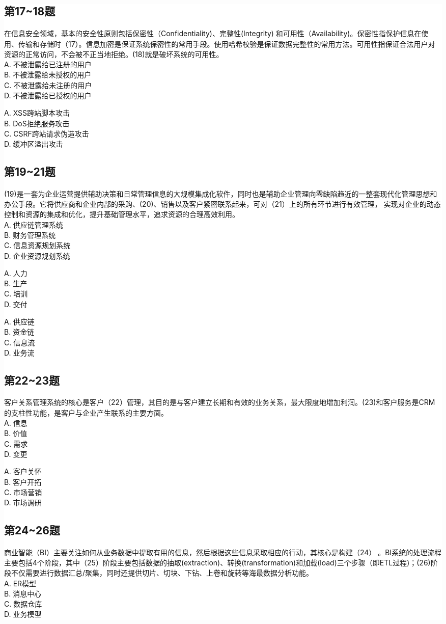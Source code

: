 
## 第17~18题 ##

在信息安全领域，基本的安全性原则包括保密性（Confidentiality)、完整性(Integrity) 和可用性（Availability)。保密性指保护信息在使用、传输和存储时（17）。信息加密是保证系统保密性的常用手段。使用哈希校验是保证数据完整性的常用方法。可用性指保证合法用户对资源的正常访问，不会被不正当地拒绝。(18)就是破坏系统的可用性。  
A. 不被泄露给已注册的用户  
B. 不被泄露给未授权的用户  
C. 不被泄露给未注册的用户  
D. 不被泄露给已授权的用户  
  
A. XSS跨站脚本攻击  
B. DoS拒绝服务攻击  
C. CSRF跨站请求伪造攻击  
D. 缓冲区溢出攻击  


## 第19~21题 ##

(19)是一套为企业运营提供辅助决策和日常管理信息的大规模集成化软件，同时也是辅助企业管理向零缺陷趋近的一整套现代化管理思想和办公手段。它将供应商和企业内部的采购、(20)、销售以及客户紧密联系起来，可对（21）上的所有环节进行有效管理， 实现对企业的动态控制和资源的集成和优化，提升基础管理水平，追求资源的合理高效利用。  
A. 供应链管理系统  
B. 财务管理系统  
C. 信息资源规划系统  
D. 企业资源规划系统  
  
A. 人力  
B. 生产  
C. 培训  
D. 交付  
  
A. 供应链  
B. 资金链  
C. 信息流  
D. 业务流  


## 第22~23题 ##

客户关系管理系统的核心是客户（22）管理，其目的是与客户建立长期和有效的业务关系，最大限度地增加利润。(23)和客户服务是CRM的支柱性功能，是客户与企业产生联系的主要方面。  
A. 信息  
B. 价值  
C. 需求  
D. 变更  
  
A. 客户关怀  
B. 客户开拓  
C. 市场营销  
D. 市场调研  


## 第24~26题 ##

商业智能（BI）主要关注如何从业务数据中提取有用的信息，然后根据这些信息采取相应的行动，其核心是构建（24） 。BI系统的处理流程主要包括4个阶段，其中（25）阶段主要包括数据的抽取(extraction)、转换(transformation)和加载(load)三个步骤（即ETL过程)；(26)阶段不仅需要进行数据汇总/聚集，同时还提供切片、切块、下钻、上卷和旋转等海最数据分析功能。  
A. ER模型  
B. 消息中心  
C. 数据仓库  
D. 业务模型  
  